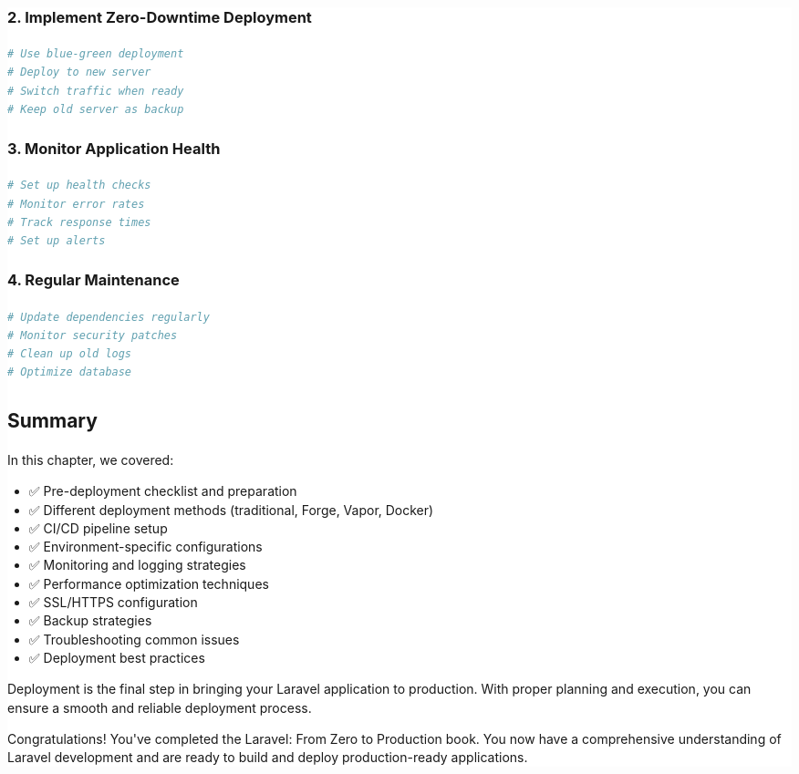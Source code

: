### 2. Implement Zero-Downtime Deployment

```bash
# Use blue-green deployment
# Deploy to new server
# Switch traffic when ready
# Keep old server as backup
```

### 3. Monitor Application Health

```bash
# Set up health checks
# Monitor error rates
# Track response times
# Set up alerts
```

### 4. Regular Maintenance

```bash
# Update dependencies regularly
# Monitor security patches
# Clean up old logs
# Optimize database
```

## Summary

In this chapter, we covered:

- ✅ Pre-deployment checklist and preparation
- ✅ Different deployment methods (traditional, Forge, Vapor, Docker)
- ✅ CI/CD pipeline setup
- ✅ Environment-specific configurations
- ✅ Monitoring and logging strategies
- ✅ Performance optimization techniques
- ✅ SSL/HTTPS configuration
- ✅ Backup strategies
- ✅ Troubleshooting common issues
- ✅ Deployment best practices

Deployment is the final step in bringing your Laravel application to production. With proper planning and execution, you can ensure a smooth and reliable deployment process.

Congratulations! You've completed the Laravel: From Zero to Production book. You now have a comprehensive understanding of Laravel development and are ready to build and deploy production-ready applications.
